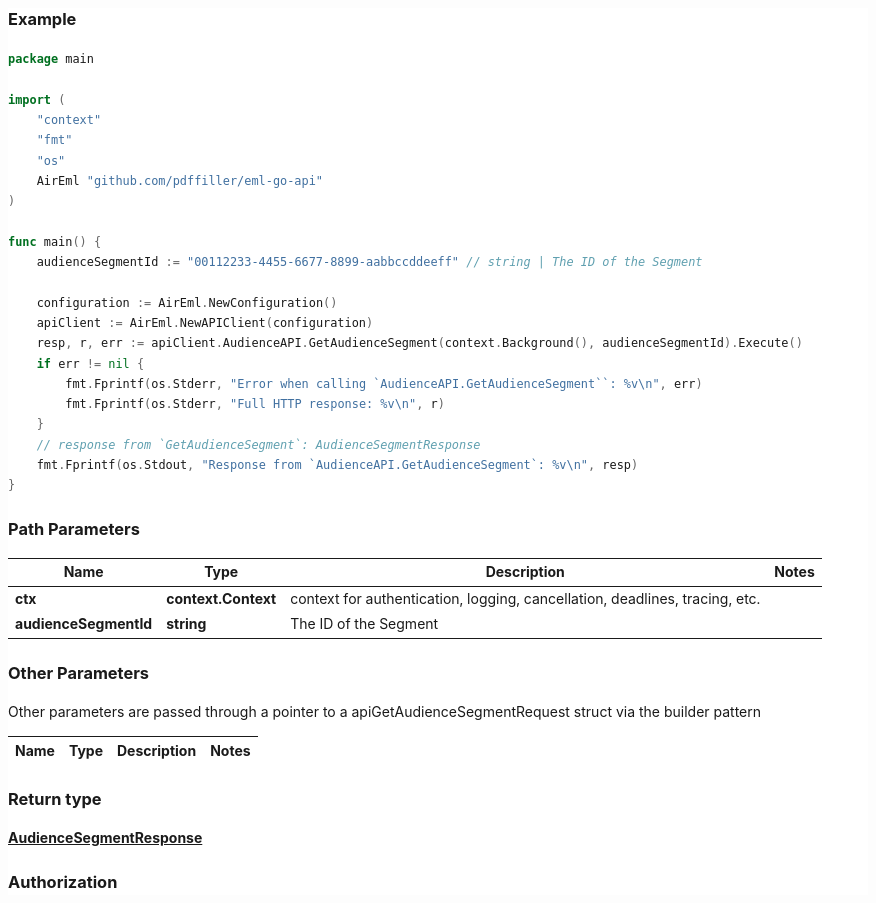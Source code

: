 
### Example

```go
package main

import (
    "context"
    "fmt"
    "os"
    AirEml "github.com/pdffiller/eml-go-api"
)

func main() {
    audienceSegmentId := "00112233-4455-6677-8899-aabbccddeeff" // string | The ID of the Segment

    configuration := AirEml.NewConfiguration()
    apiClient := AirEml.NewAPIClient(configuration)
    resp, r, err := apiClient.AudienceAPI.GetAudienceSegment(context.Background(), audienceSegmentId).Execute()
    if err != nil {
        fmt.Fprintf(os.Stderr, "Error when calling `AudienceAPI.GetAudienceSegment``: %v\n", err)
        fmt.Fprintf(os.Stderr, "Full HTTP response: %v\n", r)
    }
    // response from `GetAudienceSegment`: AudienceSegmentResponse
    fmt.Fprintf(os.Stdout, "Response from `AudienceAPI.GetAudienceSegment`: %v\n", resp)
}
```

### Path Parameters


Name | Type | Description  | Notes
------------- | ------------- | ------------- | -------------
**ctx** | **context.Context** | context for authentication, logging, cancellation, deadlines, tracing, etc.
**audienceSegmentId** | **string** | The ID of the Segment | 

### Other Parameters

Other parameters are passed through a pointer to a apiGetAudienceSegmentRequest struct via the builder pattern


Name | Type | Description  | Notes
------------- | ------------- | ------------- | -------------


### Return type

[**AudienceSegmentResponse**](AudienceSegmentResponse.md)

### Authorization
